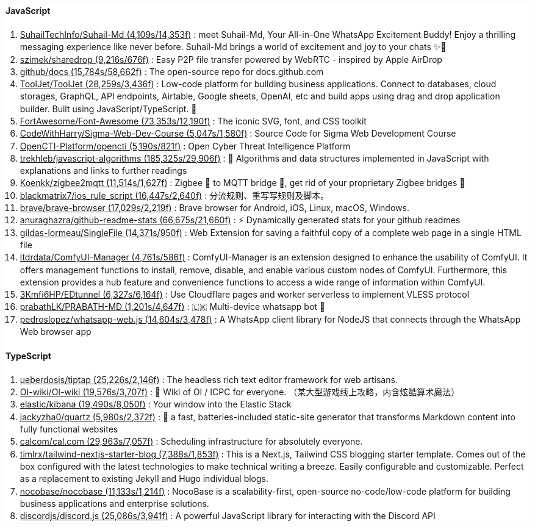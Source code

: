 #### JavaScript
1. [SuhailTechInfo/Suhail-Md (4,109s/14,353f)](https://github.com/SuhailTechInfo/Suhail-Md) : meet Suhail-Md, Your All-in-One WhatsApp Excitement Buddy! Enjoy a thrilling messaging experience like never before. Suhail-Md brings a world of excitement and joy to your chats ✨🤖
2. [szimek/sharedrop (9,216s/676f)](https://github.com/szimek/sharedrop) : Easy P2P file transfer powered by WebRTC - inspired by Apple AirDrop
3. [github/docs (15,784s/58,662f)](https://github.com/github/docs) : The open-source repo for docs.github.com
4. [ToolJet/ToolJet (28,259s/3,436f)](https://github.com/ToolJet/ToolJet) : Low-code platform for building business applications. Connect to databases, cloud storages, GraphQL, API endpoints, Airtable, Google sheets, OpenAI, etc and build apps using drag and drop application builder. Built using JavaScript/TypeScript. 🚀
5. [FortAwesome/Font-Awesome (73,353s/12,190f)](https://github.com/FortAwesome/Font-Awesome) : The iconic SVG, font, and CSS toolkit
6. [CodeWithHarry/Sigma-Web-Dev-Course (5,047s/1,580f)](https://github.com/CodeWithHarry/Sigma-Web-Dev-Course) : Source Code for Sigma Web Development Course
7. [OpenCTI-Platform/opencti (5,190s/821f)](https://github.com/OpenCTI-Platform/opencti) : Open Cyber Threat Intelligence Platform
8. [trekhleb/javascript-algorithms (185,325s/29,906f)](https://github.com/trekhleb/javascript-algorithms) : 📝 Algorithms and data structures implemented in JavaScript with explanations and links to further readings
9. [Koenkk/zigbee2mqtt (11,514s/1,627f)](https://github.com/Koenkk/zigbee2mqtt) : Zigbee 🐝 to MQTT bridge 🌉, get rid of your proprietary Zigbee bridges 🔨
10. [blackmatrix7/ios_rule_script (16,447s/2,640f)](https://github.com/blackmatrix7/ios_rule_script) : 分流规则、重写写规则及脚本。
11. [brave/brave-browser (17,029s/2,219f)](https://github.com/brave/brave-browser) : Brave browser for Android, iOS, Linux, macOS, Windows.
12. [anuraghazra/github-readme-stats (66,675s/21,660f)](https://github.com/anuraghazra/github-readme-stats) : ⚡ Dynamically generated stats for your github readmes
13. [gildas-lormeau/SingleFile (14,371s/950f)](https://github.com/gildas-lormeau/SingleFile) : Web Extension for saving a faithful copy of a complete web page in a single HTML file
14. [ltdrdata/ComfyUI-Manager (4,761s/586f)](https://github.com/ltdrdata/ComfyUI-Manager) : ComfyUI-Manager is an extension designed to enhance the usability of ComfyUI. It offers management functions to install, remove, disable, and enable various custom nodes of ComfyUI. Furthermore, this extension provides a hub feature and convenience functions to access a wide range of information within ComfyUI.
15. [3Kmfi6HP/EDtunnel (6,327s/6,164f)](https://github.com/3Kmfi6HP/EDtunnel) : Use Cloudflare pages and worker serverless to implement VLESS protocol
16. [prabathLK/PRABATH-MD (1,201s/4,647f)](https://github.com/prabathLK/PRABATH-MD) : 🇱🇰 Multi-device whatsapp bot 🎉
17. [pedroslopez/whatsapp-web.js (14,604s/3,478f)](https://github.com/pedroslopez/whatsapp-web.js) : A WhatsApp client library for NodeJS that connects through the WhatsApp Web browser app

#### TypeScript
1. [ueberdosis/tiptap (25,226s/2,146f)](https://github.com/ueberdosis/tiptap) : The headless rich text editor framework for web artisans.
2. [OI-wiki/OI-wiki (19,576s/3,707f)](https://github.com/OI-wiki/OI-wiki) : 🌟 Wiki of OI / ICPC for everyone. （某大型游戏线上攻略，内含炫酷算术魔法）
3. [elastic/kibana (19,490s/8,050f)](https://github.com/elastic/kibana) : Your window into the Elastic Stack
4. [jackyzha0/quartz (5,980s/2,372f)](https://github.com/jackyzha0/quartz) : 🌱 a fast, batteries-included static-site generator that transforms Markdown content into fully functional websites
5. [calcom/cal.com (29,963s/7,057f)](https://github.com/calcom/cal.com) : Scheduling infrastructure for absolutely everyone.
6. [timlrx/tailwind-nextjs-starter-blog (7,388s/1,853f)](https://github.com/timlrx/tailwind-nextjs-starter-blog) : This is a Next.js, Tailwind CSS blogging starter template. Comes out of the box configured with the latest technologies to make technical writing a breeze. Easily configurable and customizable. Perfect as a replacement to existing Jekyll and Hugo individual blogs.
7. [nocobase/nocobase (11,133s/1,214f)](https://github.com/nocobase/nocobase) : NocoBase is a scalability-first, open-source no-code/low-code platform for building business applications and enterprise solutions.
8. [discordjs/discord.js (25,086s/3,941f)](https://github.com/discordjs/discord.js) : A powerful JavaScript library for interacting with the Discord API